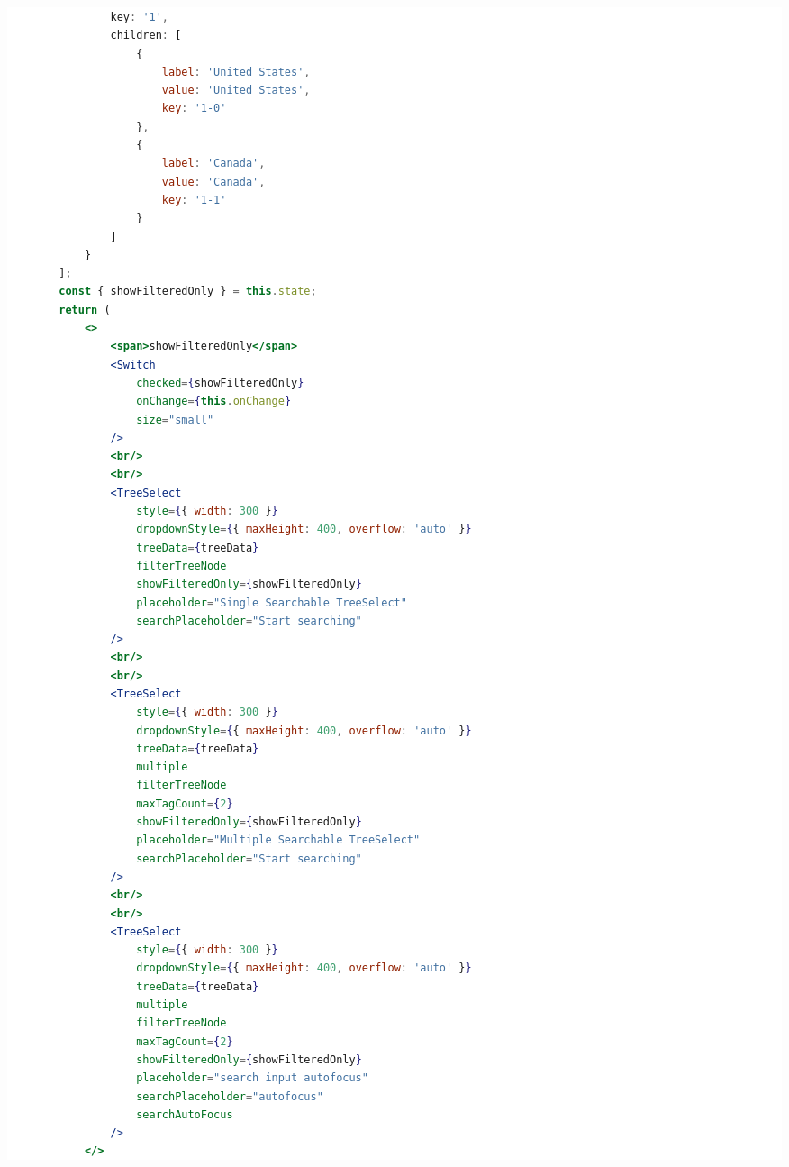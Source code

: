 ```jsx live=true
                key: '1',
                children: [
                    {
                        label: 'United States',
                        value: 'United States',
                        key: '1-0'
                    },
                    {
                        label: 'Canada',
                        value: 'Canada',
                        key: '1-1'
                    }
                ]
            }
        ];
        const { showFilteredOnly } = this.state;
        return (
            <>
                <span>showFilteredOnly</span>
                <Switch
                    checked={showFilteredOnly}
                    onChange={this.onChange}
                    size="small"
                />
                <br/>
                <br/>
                <TreeSelect
                    style={{ width: 300 }}
                    dropdownStyle={{ maxHeight: 400, overflow: 'auto' }}
                    treeData={treeData}
                    filterTreeNode
                    showFilteredOnly={showFilteredOnly}
                    placeholder="Single Searchable TreeSelect"
                    searchPlaceholder="Start searching"
                />
                <br/>
                <br/>
                <TreeSelect
                    style={{ width: 300 }}
                    dropdownStyle={{ maxHeight: 400, overflow: 'auto' }}
                    treeData={treeData}
                    multiple
                    filterTreeNode
                    maxTagCount={2}
                    showFilteredOnly={showFilteredOnly}
                    placeholder="Multiple Searchable TreeSelect"
                    searchPlaceholder="Start searching"
                />
                <br/>
                <br/>
                <TreeSelect
                    style={{ width: 300 }}
                    dropdownStyle={{ maxHeight: 400, overflow: 'auto' }}
                    treeData={treeData}
                    multiple
                    filterTreeNode
                    maxTagCount={2}
                    showFilteredOnly={showFilteredOnly}
                    placeholder="search input autofocus"
                    searchPlaceholder="autofocus"
                    searchAutoFocus
                />
            </>
```